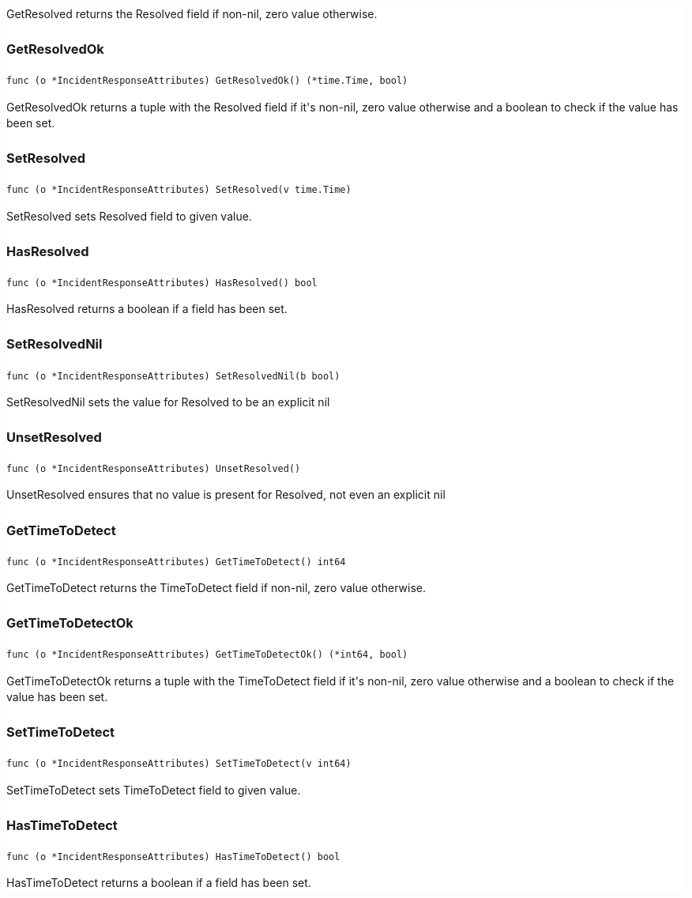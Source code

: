 GetResolved returns the Resolved field if non-nil, zero value otherwise.

### GetResolvedOk

`func (o *IncidentResponseAttributes) GetResolvedOk() (*time.Time, bool)`

GetResolvedOk returns a tuple with the Resolved field if it's non-nil, zero value otherwise
and a boolean to check if the value has been set.

### SetResolved

`func (o *IncidentResponseAttributes) SetResolved(v time.Time)`

SetResolved sets Resolved field to given value.

### HasResolved

`func (o *IncidentResponseAttributes) HasResolved() bool`

HasResolved returns a boolean if a field has been set.

### SetResolvedNil

`func (o *IncidentResponseAttributes) SetResolvedNil(b bool)`

SetResolvedNil sets the value for Resolved to be an explicit nil

### UnsetResolved

`func (o *IncidentResponseAttributes) UnsetResolved()`

UnsetResolved ensures that no value is present for Resolved, not even an explicit nil

### GetTimeToDetect

`func (o *IncidentResponseAttributes) GetTimeToDetect() int64`

GetTimeToDetect returns the TimeToDetect field if non-nil, zero value otherwise.

### GetTimeToDetectOk

`func (o *IncidentResponseAttributes) GetTimeToDetectOk() (*int64, bool)`

GetTimeToDetectOk returns a tuple with the TimeToDetect field if it's non-nil, zero value otherwise
and a boolean to check if the value has been set.

### SetTimeToDetect

`func (o *IncidentResponseAttributes) SetTimeToDetect(v int64)`

SetTimeToDetect sets TimeToDetect field to given value.

### HasTimeToDetect

`func (o *IncidentResponseAttributes) HasTimeToDetect() bool`

HasTimeToDetect returns a boolean if a field has been set.
